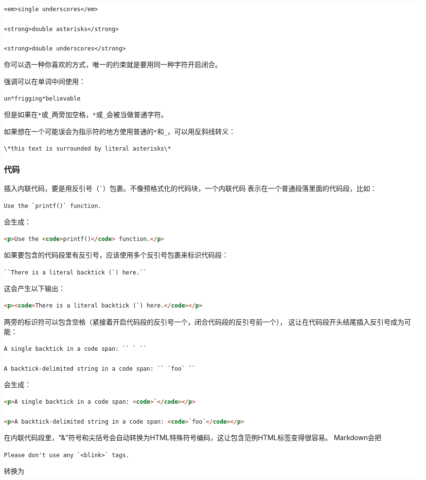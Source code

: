    <em>single underscores</em>

    <strong>double asterisks</strong>

    <strong>double underscores</strong>

你可以选一种你喜欢的方式，唯一的约束就是要用同一种字符开启闭合。

强调可以在单词中间使用：

    un*frigging*believable

但是如果在`*`或`_`两旁加空格，`*`或`_`会被当做普通字符。

如果想在一个可能误会为指示符的地方使用普通的`*`和`_`，可以用反斜线转义：


    \*this text is surrounded by literal asterisks\*


<h3 id="code">代码</h3>

插入内联代码，要是用反引号（`` ` ``）包裹。不像预格式化的代码块，一个内联代码
表示在一个普通段落里面的代码段，比如：

    Use the `printf()` function.

会生成：

```html
<p>Use the <code>printf()</code> function.</p>
```

如果要包含的代码段里有反引号，应该使用多个反引号包裹来标识代码段：

    ``There is a literal backtick (`) here.``

这会产生以下输出：

```html
<p><code>There is a literal backtick (`) here.</code></p>
```

两旁的标识符可以包含空格（紧接着开启代码段的反引号一个，闭合代码段的反引号前一个），
这让在代码段开头结尾插入反引号成为可能：

    A single backtick in a code span: `` ` ``

    A backtick-delimited string in a code span: `` `foo` ``

会生成：

```html
<p>A single backtick in a code span: <code>`</code></p>

<p>A backtick-delimited string in a code span: <code>`foo`</code></p>
```

在内联代码段里，“&”符号和尖括号会自动转换为HTML特殊符号编码，这让包含范例HTML标签变得很容易。
Markdown会把

    Please don't use any `<blink>` tags.

转换为
